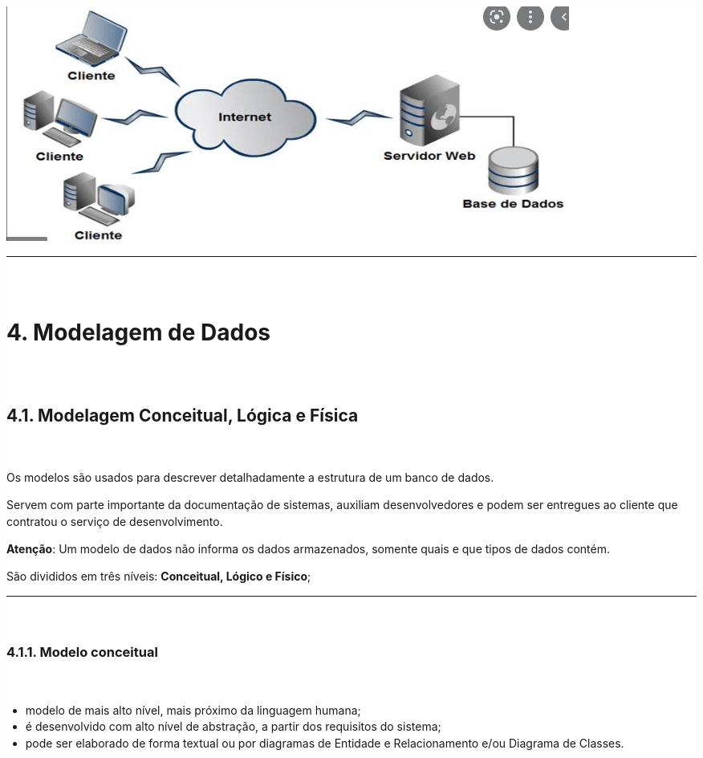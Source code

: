 ![cliente-servidor](src/cliente-servidor.png)

</center>

----
<br>

# 4. Modelagem de Dados
<br>

## 4.1. Modelagem Conceitual, Lógica e Física
<br>

Os modelos são usados para descrever detalhadamente a estrutura de um banco de dados.

Servem com parte importante da documentação de sistemas, auxiliam desenvolvedores e podem ser entregues ao cliente que contratou o serviço de desenvolvimento.

**Atenção**: Um modelo de dados não informa os dados armazenados, somente quais e que tipos de dados contém.

São divididos em três níveis: **Conceitual, Lógico e Físico**;

----
<br>

### 4.1.1. Modelo conceitual
<br>

- modelo de mais alto nível, mais próximo da linguagem humana;
- é desenvolvido com alto nível de abstração, a partir dos requisitos do sistema;
- pode ser elaborado de forma textual ou por diagramas de Entidade e Relacionamento e/ou Diagrama de Classes.

<center>
